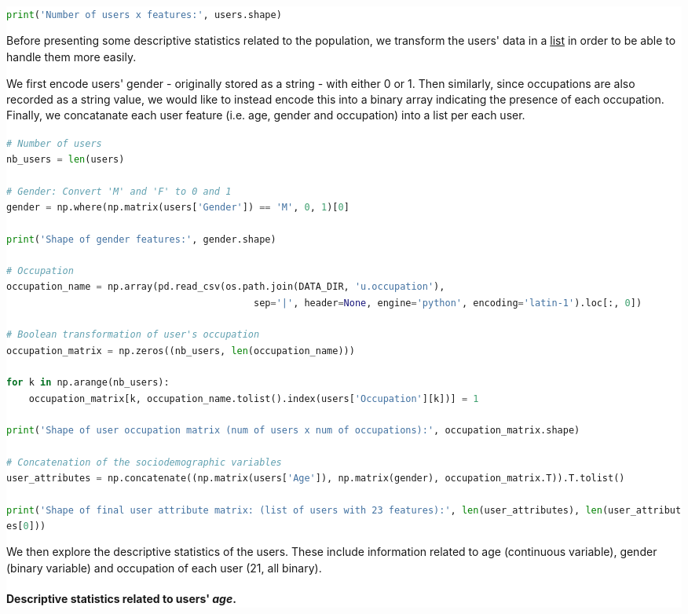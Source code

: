 ```python id="Hh0wLuEBMAaN" colab={"base_uri": "https://localhost:8080/", "height": 33} outputId="e7edd107-c6c3-43db-9386-ccce505494ef"
print('Number of users x features:', users.shape)
```


Before presenting some descriptive statistics related to the population, we transform the users' data in a <a href="https://en.wikipedia.org/wiki/List_(abstract_data_type)">list</a> in order to be able to handle them more easily. 

We first encode users' gender - originally stored as a string - with either 0 or 1. 
Then similarly, since occupations are also recorded as a string value, we would like to instead encode this into a binary array indicating the presence of each occupation.
Finally, we concatanate each user feature (i.e. age, gender and occupation) into a list per each user.


```python id="3y4qvczKz78e" colab={"base_uri": "https://localhost:8080/", "height": 66} outputId="83aabcba-b989-459b-fdbb-f72811166ec7"
# Number of users
nb_users = len(users)

# Gender: Convert 'M' and 'F' to 0 and 1
gender = np.where(np.matrix(users['Gender']) == 'M', 0, 1)[0]

print('Shape of gender features:', gender.shape)

# Occupation
occupation_name = np.array(pd.read_csv(os.path.join(DATA_DIR, 'u.occupation'), 
                                            sep='|', header=None, engine='python', encoding='latin-1').loc[:, 0])

# Boolean transformation of user's occupation
occupation_matrix = np.zeros((nb_users, len(occupation_name)))

for k in np.arange(nb_users):
    occupation_matrix[k, occupation_name.tolist().index(users['Occupation'][k])] = 1

print('Shape of user occupation matrix (num of users x num of occupations):', occupation_matrix.shape)

# Concatenation of the sociodemographic variables 
user_attributes = np.concatenate((np.matrix(users['Age']), np.matrix(gender), occupation_matrix.T)).T.tolist()

print('Shape of final user attribute matrix: (list of users with 23 features):', len(user_attributes), len(user_attributes[0]))

```


We then explore the descriptive statistics of the users. These include information related to age (continuous variable), gender (binary variable) and occupation of each user (21, all binary).



#### Descriptive statistics related to users'  *age*.
